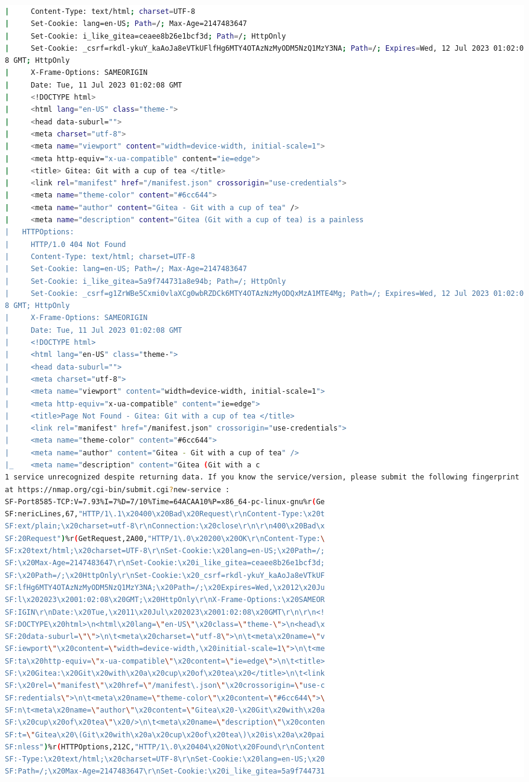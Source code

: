 ```bash
|     Content-Type: text/html; charset=UTF-8
|     Set-Cookie: lang=en-US; Path=/; Max-Age=2147483647
|     Set-Cookie: i_like_gitea=ceaee8b26e1bcf3d; Path=/; HttpOnly
|     Set-Cookie: _csrf=rkdl-ykuY_kaAoJa8eVTkUFlfHg6MTY4OTAzNzMyODM5NzQ1MzY3NA; Path=/; Expires=Wed, 12 Jul 2023 01:02:08 GMT; HttpOnly
|     X-Frame-Options: SAMEORIGIN
|     Date: Tue, 11 Jul 2023 01:02:08 GMT
|     <!DOCTYPE html>
|     <html lang="en-US" class="theme-">
|     <head data-suburl="">
|     <meta charset="utf-8">
|     <meta name="viewport" content="width=device-width, initial-scale=1">
|     <meta http-equiv="x-ua-compatible" content="ie=edge">
|     <title> Gitea: Git with a cup of tea </title>
|     <link rel="manifest" href="/manifest.json" crossorigin="use-credentials">
|     <meta name="theme-color" content="#6cc644">
|     <meta name="author" content="Gitea - Git with a cup of tea" />
|     <meta name="description" content="Gitea (Git with a cup of tea) is a painless
|   HTTPOptions: 
|     HTTP/1.0 404 Not Found
|     Content-Type: text/html; charset=UTF-8
|     Set-Cookie: lang=en-US; Path=/; Max-Age=2147483647
|     Set-Cookie: i_like_gitea=5a9f744731a8e94b; Path=/; HttpOnly
|     Set-Cookie: _csrf=g1ZrWBe5Cxmi0vlaXCg0wbRZDCk6MTY4OTAzNzMyODQxMzA1MTE4Mg; Path=/; Expires=Wed, 12 Jul 2023 01:02:08 GMT; HttpOnly
|     X-Frame-Options: SAMEORIGIN
|     Date: Tue, 11 Jul 2023 01:02:08 GMT
|     <!DOCTYPE html>
|     <html lang="en-US" class="theme-">
|     <head data-suburl="">
|     <meta charset="utf-8">
|     <meta name="viewport" content="width=device-width, initial-scale=1">
|     <meta http-equiv="x-ua-compatible" content="ie=edge">
|     <title>Page Not Found - Gitea: Git with a cup of tea </title>
|     <link rel="manifest" href="/manifest.json" crossorigin="use-credentials">
|     <meta name="theme-color" content="#6cc644">
|     <meta name="author" content="Gitea - Git with a cup of tea" />
|_    <meta name="description" content="Gitea (Git with a c
1 service unrecognized despite returning data. If you know the service/version, please submit the following fingerprint at https://nmap.org/cgi-bin/submit.cgi?new-service :
SF-Port8585-TCP:V=7.93%I=7%D=7/10%Time=64ACAA10%P=x86_64-pc-linux-gnu%r(Ge
SF:nericLines,67,"HTTP/1\.1\x20400\x20Bad\x20Request\r\nContent-Type:\x20t
SF:ext/plain;\x20charset=utf-8\r\nConnection:\x20close\r\n\r\n400\x20Bad\x
SF:20Request")%r(GetRequest,2A00,"HTTP/1\.0\x20200\x20OK\r\nContent-Type:\
SF:x20text/html;\x20charset=UTF-8\r\nSet-Cookie:\x20lang=en-US;\x20Path=/;
SF:\x20Max-Age=2147483647\r\nSet-Cookie:\x20i_like_gitea=ceaee8b26e1bcf3d;
SF:\x20Path=/;\x20HttpOnly\r\nSet-Cookie:\x20_csrf=rkdl-ykuY_kaAoJa8eVTkUF
SF:lfHg6MTY4OTAzNzMyODM5NzQ1MzY3NA;\x20Path=/;\x20Expires=Wed,\x2012\x20Ju
SF:l\x202023\x2001:02:08\x20GMT;\x20HttpOnly\r\nX-Frame-Options:\x20SAMEOR
SF:IGIN\r\nDate:\x20Tue,\x2011\x20Jul\x202023\x2001:02:08\x20GMT\r\n\r\n<!
SF:DOCTYPE\x20html>\n<html\x20lang=\"en-US\"\x20class=\"theme-\">\n<head\x
SF:20data-suburl=\"\">\n\t<meta\x20charset=\"utf-8\">\n\t<meta\x20name=\"v
SF:iewport\"\x20content=\"width=device-width,\x20initial-scale=1\">\n\t<me
SF:ta\x20http-equiv=\"x-ua-compatible\"\x20content=\"ie=edge\">\n\t<title>
SF:\x20Gitea:\x20Git\x20with\x20a\x20cup\x20of\x20tea\x20</title>\n\t<link
SF:\x20rel=\"manifest\"\x20href=\"/manifest\.json\"\x20crossorigin=\"use-c
SF:redentials\">\n\t<meta\x20name=\"theme-color\"\x20content=\"#6cc644\">\
SF:n\t<meta\x20name=\"author\"\x20content=\"Gitea\x20-\x20Git\x20with\x20a
SF:\x20cup\x20of\x20tea\"\x20/>\n\t<meta\x20name=\"description\"\x20conten
SF:t=\"Gitea\x20\(Git\x20with\x20a\x20cup\x20of\x20tea\)\x20is\x20a\x20pai
SF:nless")%r(HTTPOptions,212C,"HTTP/1\.0\x20404\x20Not\x20Found\r\nContent
SF:-Type:\x20text/html;\x20charset=UTF-8\r\nSet-Cookie:\x20lang=en-US;\x20
SF:Path=/;\x20Max-Age=2147483647\r\nSet-Cookie:\x20i_like_gitea=5a9f744731
```